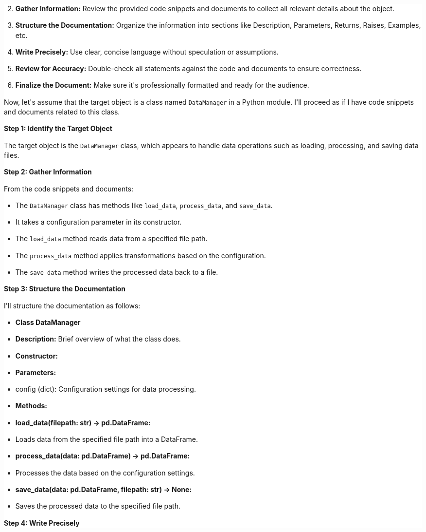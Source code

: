 2. **Gather Information:** Review the provided code snippets and documents to collect all relevant details about the object.

3. **Structure the Documentation:** Organize the information into sections like Description, Parameters, Returns, Raises, Examples, etc.

4. **Write Precisely:** Use clear, concise language without speculation or assumptions.

5. **Review for Accuracy:** Double-check all statements against the code and documents to ensure correctness.

6. **Finalize the Document:** Make sure it's professionally formatted and ready for the audience.

Now, let's assume that the target object is a class named `DataManager` in a Python module. I'll proceed as if I have code snippets and documents related to this class.

**Step 1: Identify the Target Object**

The target object is the `DataManager` class, which appears to handle data operations such as loading, processing, and saving data files.

**Step 2: Gather Information**

From the code snippets and documents:

- The `DataManager` class has methods like `load_data`, `process_data`, and `save_data`.

- It takes a configuration parameter in its constructor.

- The `load_data` method reads data from a specified file path.

- The `process_data` method applies transformations based on the configuration.

- The `save_data` method writes the processed data back to a file.

**Step 3: Structure the Documentation**

I'll structure the documentation as follows:

- **Class DataManager**

- **Description:** Brief overview of what the class does.

- **Constructor:**

- **Parameters:**

- config (dict): Configuration settings for data processing.

- **Methods:**

- **load_data(filepath: str) -> pd.DataFrame:**

- Loads data from the specified file path into a DataFrame.

- **process_data(data: pd.DataFrame) -> pd.DataFrame:**

- Processes the data based on the configuration settings.

- **save_data(data: pd.DataFrame, filepath: str) -> None:**

- Saves the processed data to the specified file path.

**Step 4: Write Precisely**
